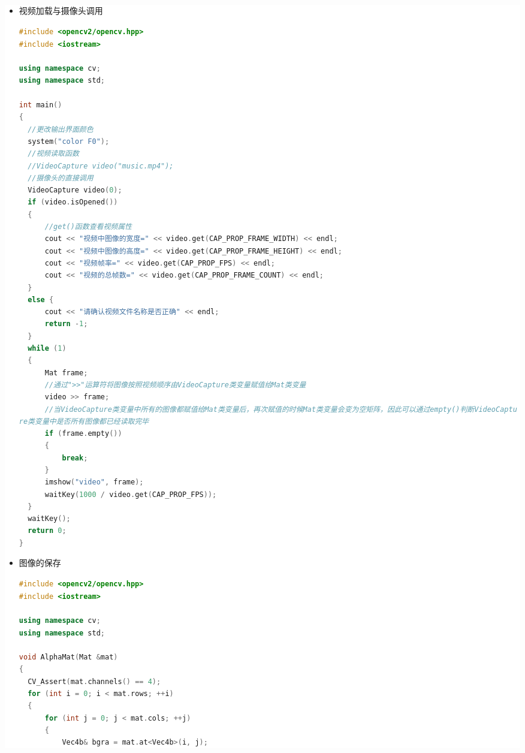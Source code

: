 - 视频加载与摄像头调用

  ```c++
  #include <opencv2/opencv.hpp>
  #include <iostream>
  
  using namespace cv;
  using namespace std;
  
  int main()
  {
  	//更改输出界面颜色
  	system("color F0");		
  	//视频读取函数
  	//VideoCapture video("music.mp4");
  	//摄像头的直接调用
  	VideoCapture video(0);
  	if (video.isOpened())
  	{
  		//get()函数查看视频属性
  		cout << "视频中图像的宽度=" << video.get(CAP_PROP_FRAME_WIDTH) << endl;
  		cout << "视频中图像的高度=" << video.get(CAP_PROP_FRAME_HEIGHT) << endl;
  		cout << "视频帧率=" << video.get(CAP_PROP_FPS) << endl;
  		cout << "视频的总帧数=" << video.get(CAP_PROP_FRAME_COUNT) << endl;
  	}
  	else {
  		cout << "请确认视频文件名称是否正确" << endl;
  		return -1;
  	}
  	while (1)
  	{
  		Mat frame;
  		//通过">>"运算符将图像按照视频顺序由VideoCapture类变量赋值给Mat类变量
  		video >> frame;
  		//当VideoCapture类变量中所有的图像都赋值给Mat类变量后，再次赋值的时候Mat类变量会变为空矩阵，因此可以通过empty()判断VideoCapture类变量中是否所有图像都已经读取完毕
  		if (frame.empty())
  		{
  			break;
  		}
  		imshow("video", frame);
  		waitKey(1000 / video.get(CAP_PROP_FPS));
  	}
  	waitKey();
  	return 0;
  }
  ```

- 图像的保存

  ```c++
  #include <opencv2/opencv.hpp>
  #include <iostream>
  
  using namespace cv;
  using namespace std;
  
  void AlphaMat(Mat &mat) 
  {
  	CV_Assert(mat.channels() == 4);
  	for (int i = 0; i < mat.rows; ++i)
  	{
  		for (int j = 0; j < mat.cols; ++j)
  		{
  			Vec4b& bgra = mat.at<Vec4b>(i, j);
  ```